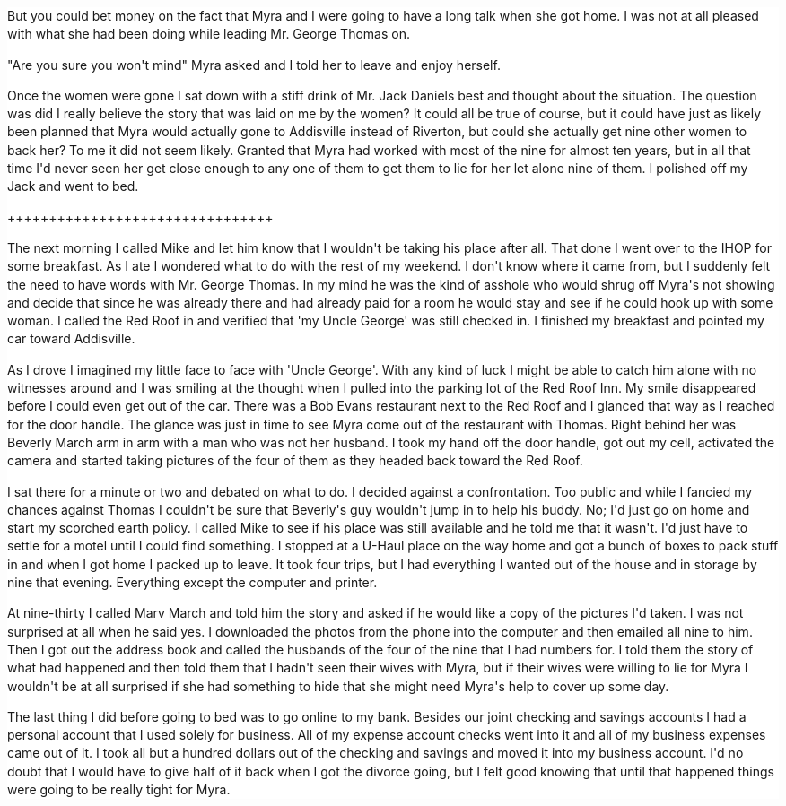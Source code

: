  But you could bet money on the fact that Myra and I were going to have a long talk when she got home. I was not at all pleased with what she had been doing while leading Mr. George Thomas on. 

 "Are you sure you won't mind" Myra asked and I told her to leave and enjoy herself. 

 Once the women were gone I sat down with a stiff drink of Mr. Jack Daniels best and thought about the situation. The question was did I really believe the story that was laid on me by the women? It could all be true of course, but it could have just as likely been planned that Myra would actually gone to Addisville instead of Riverton, but could she actually get nine other women to back her? To me it did not seem likely. Granted that Myra had worked with most of the nine for almost ten years, but in all that time I'd never seen her get close enough to any one of them to get them to lie for her let alone nine of them. I polished off my Jack and went to bed. 

 ++++++++++++++++++++++++++++++++ 

 The next morning I called Mike and let him know that I wouldn't be taking his place after all. That done I went over to the IHOP for some breakfast. As I ate I wondered what to do with the rest of my weekend. I don't know where it came from, but I suddenly felt the need to have words with Mr. George Thomas. In my mind he was the kind of asshole who would shrug off Myra's not showing and decide that since he was already there and had already paid for a room he would stay and see if he could hook up with some woman. I called the Red Roof in and verified that 'my Uncle George' was still checked in. I finished my breakfast and pointed my car toward Addisville. 

 As I drove I imagined my little face to face with 'Uncle George'. With any kind of luck I might be able to catch him alone with no witnesses around and I was smiling at the thought when I pulled into the parking lot of the Red Roof Inn. My smile disappeared before I could even get out of the car. There was a Bob Evans restaurant next to the Red Roof and I glanced that way as I reached for the door handle. The glance was just in time to see Myra come out of the restaurant with Thomas. Right behind her was Beverly March arm in arm with a man who was not her husband. I took my hand off the door handle, got out my cell, activated the camera and started taking pictures of the four of them as they headed back toward the Red Roof. 

 I sat there for a minute or two and debated on what to do. I decided against a confrontation. Too public and while I fancied my chances against Thomas I couldn't be sure that Beverly's guy wouldn't jump in to help his buddy. No; I'd just go on home and start my scorched earth policy. I called Mike to see if his place was still available and he told me that it wasn't. I'd just have to settle for a motel until I could find something. I stopped at a U-Haul place on the way home and got a bunch of boxes to pack stuff in and when I got home I packed up to leave. It took four trips, but I had everything I wanted out of the house and in storage by nine that evening. Everything except the computer and printer. 

 At nine-thirty I called Marv March and told him the story and asked if he would like a copy of the pictures I'd taken. I was not surprised at all when he said yes. I downloaded the photos from the phone into the computer and then emailed all nine to him. Then I got out the address book and called the husbands of the four of the nine that I had numbers for. I told them the story of what had happened and then told them that I hadn't seen their wives with Myra, but if their wives were willing to lie for Myra I wouldn't be at all surprised if she had something to hide that she might need Myra's help to cover up some day. 

 The last thing I did before going to bed was to go online to my bank. Besides our joint checking and savings accounts I had a personal account that I used solely for business. All of my expense account checks went into it and all of my business expenses came out of it. I took all but a hundred dollars out of the checking and savings and moved it into my business account. I'd no doubt that I would have to give half of it back when I got the divorce going, but I felt good knowing that until that happened things were going to be really tight for Myra. 
